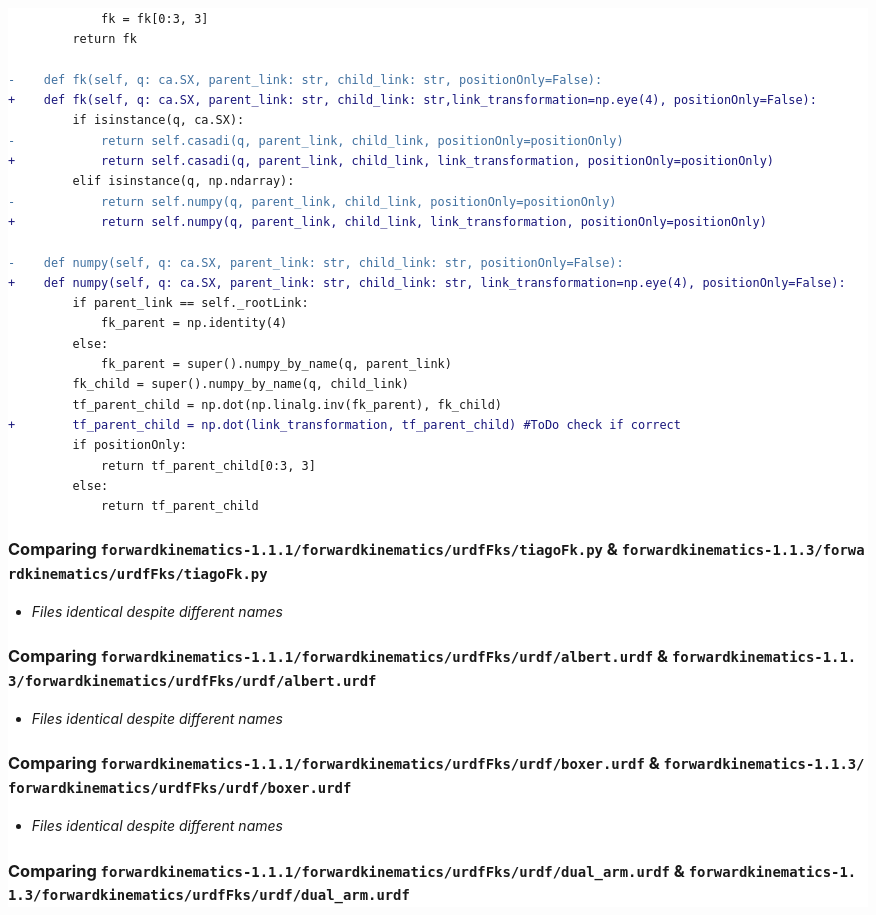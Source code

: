 ```diff
             fk = fk[0:3, 3]
         return fk
 
-    def fk(self, q: ca.SX, parent_link: str, child_link: str, positionOnly=False):
+    def fk(self, q: ca.SX, parent_link: str, child_link: str,link_transformation=np.eye(4), positionOnly=False):
         if isinstance(q, ca.SX):
-            return self.casadi(q, parent_link, child_link, positionOnly=positionOnly)
+            return self.casadi(q, parent_link, child_link, link_transformation, positionOnly=positionOnly)
         elif isinstance(q, np.ndarray):
-            return self.numpy(q, parent_link, child_link, positionOnly=positionOnly)
+            return self.numpy(q, parent_link, child_link, link_transformation, positionOnly=positionOnly)
 
-    def numpy(self, q: ca.SX, parent_link: str, child_link: str, positionOnly=False):
+    def numpy(self, q: ca.SX, parent_link: str, child_link: str, link_transformation=np.eye(4), positionOnly=False):
         if parent_link == self._rootLink:
             fk_parent = np.identity(4)
         else:
             fk_parent = super().numpy_by_name(q, parent_link)
         fk_child = super().numpy_by_name(q, child_link)
         tf_parent_child = np.dot(np.linalg.inv(fk_parent), fk_child)
+        tf_parent_child = np.dot(link_transformation, tf_parent_child) #ToDo check if correct
         if positionOnly:
             return tf_parent_child[0:3, 3]
         else:
             return tf_parent_child
```

### Comparing `forwardkinematics-1.1.1/forwardkinematics/urdfFks/tiagoFk.py` & `forwardkinematics-1.1.3/forwardkinematics/urdfFks/tiagoFk.py`

 * *Files identical despite different names*

### Comparing `forwardkinematics-1.1.1/forwardkinematics/urdfFks/urdf/albert.urdf` & `forwardkinematics-1.1.3/forwardkinematics/urdfFks/urdf/albert.urdf`

 * *Files identical despite different names*

### Comparing `forwardkinematics-1.1.1/forwardkinematics/urdfFks/urdf/boxer.urdf` & `forwardkinematics-1.1.3/forwardkinematics/urdfFks/urdf/boxer.urdf`

 * *Files identical despite different names*

### Comparing `forwardkinematics-1.1.1/forwardkinematics/urdfFks/urdf/dual_arm.urdf` & `forwardkinematics-1.1.3/forwardkinematics/urdfFks/urdf/dual_arm.urdf`
